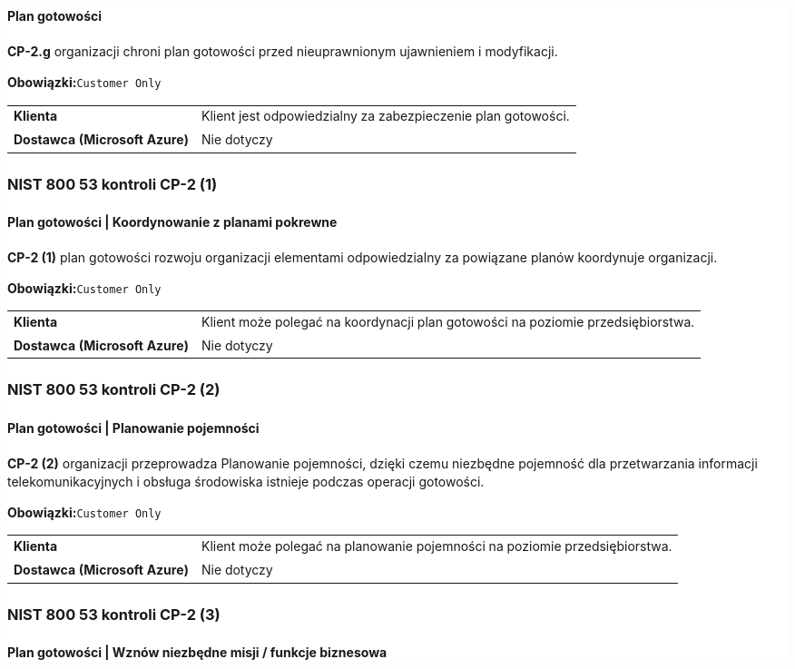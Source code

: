 #### <a name="contingency-plan"></a>Plan gotowości

**CP-2.g** organizacji chroni plan gotowości przed nieuprawnionym ujawnieniem i modyfikacji.

**Obowiązki:**`Customer Only`

|||
|---|---|
| **Klienta** | Klient jest odpowiedzialny za zabezpieczenie plan gotowości. |
| **Dostawca (Microsoft Azure)** | Nie dotyczy |


 ### <a name="nist-800-53-control-cp-2-1"></a>NIST 800 53 kontroli CP-2 (1)

#### <a name="contingency-plan--coordinate-with-related-plans"></a>Plan gotowości | Koordynowanie z planami pokrewne

**CP-2 (1)** plan gotowości rozwoju organizacji elementami odpowiedzialny za powiązane planów koordynuje organizacji.

**Obowiązki:**`Customer Only`

|||
|---|---|
| **Klienta** | Klient może polegać na koordynacji plan gotowości na poziomie przedsiębiorstwa. |
| **Dostawca (Microsoft Azure)** | Nie dotyczy |


 ### <a name="nist-800-53-control-cp-2-2"></a>NIST 800 53 kontroli CP-2 (2)

#### <a name="contingency-plan--capacity-planning"></a>Plan gotowości | Planowanie pojemności

**CP-2 (2)** organizacji przeprowadza Planowanie pojemności, dzięki czemu niezbędne pojemność dla przetwarzania informacji telekomunikacyjnych i obsługa środowiska istnieje podczas operacji gotowości.

**Obowiązki:**`Customer Only`

|||
|---|---|
| **Klienta** | Klient może polegać na planowanie pojemności na poziomie przedsiębiorstwa. |
| **Dostawca (Microsoft Azure)** | Nie dotyczy |


 ### <a name="nist-800-53-control-cp-2-3"></a>NIST 800 53 kontroli CP-2 (3)

#### <a name="contingency-plan--resume-essential-missions--business-functions"></a>Plan gotowości | Wznów niezbędne misji / funkcje biznesowa
